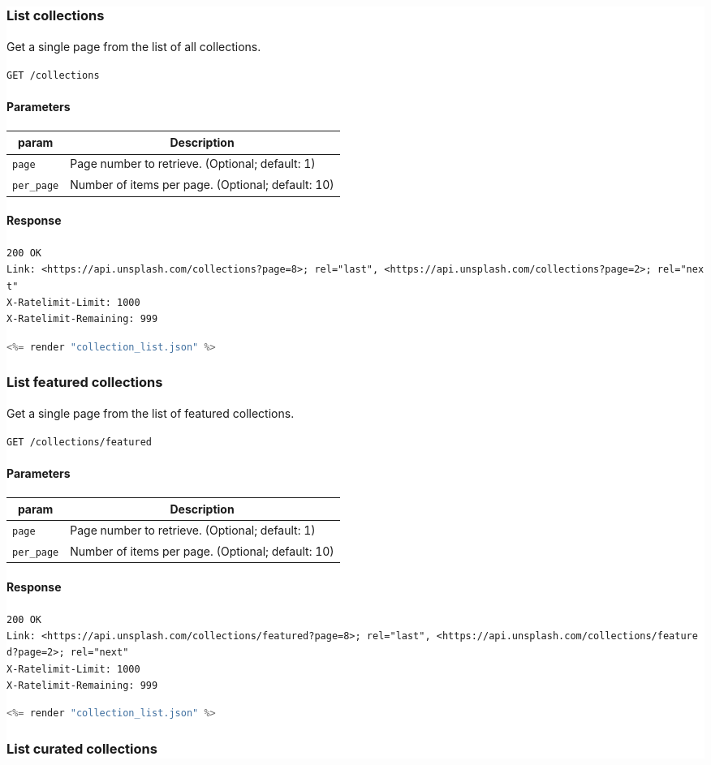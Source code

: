 ### List collections

Get a single page from the list of all collections.

```
GET /collections
```

#### Parameters

  param    | Description
-----------|----------------------------------
`page`     | Page number to retrieve. (Optional; default: 1)
`per_page` | Number of items per page. (Optional; default: 10)

#### Response

```
200 OK
Link: <https://api.unsplash.com/collections?page=8>; rel="last", <https://api.unsplash.com/collections?page=2>; rel="next"
X-Ratelimit-Limit: 1000
X-Ratelimit-Remaining: 999
```
```javascript
<%= render "collection_list.json" %>
```

### List featured collections

Get a single page from the list of featured collections.

```
GET /collections/featured
```

#### Parameters

  param    | Description
-----------|----------------------------------
`page`     | Page number to retrieve. (Optional; default: 1)
`per_page` | Number of items per page. (Optional; default: 10)

#### Response

```
200 OK
Link: <https://api.unsplash.com/collections/featured?page=8>; rel="last", <https://api.unsplash.com/collections/featured?page=2>; rel="next"
X-Ratelimit-Limit: 1000
X-Ratelimit-Remaining: 999
```
```javascript
<%= render "collection_list.json" %>
```

### List curated collections
